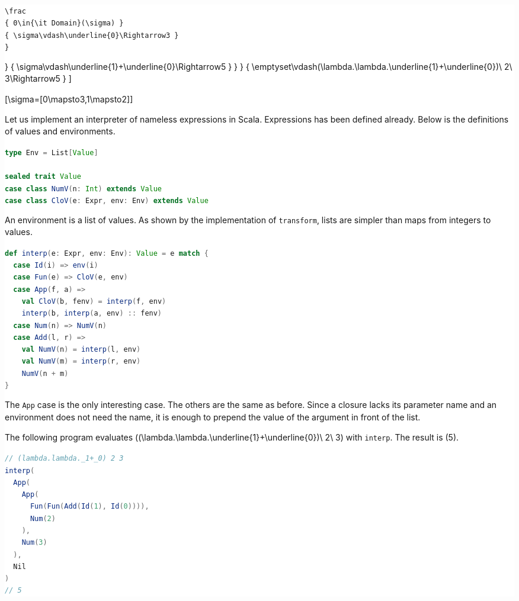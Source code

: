     \frac
    { 0\in{\it Domain}(\sigma) }
    { \sigma\vdash\underline{0}\Rightarrow3 }
    }
  }
  { \sigma\vdash\underline{1}+\underline{0}\Rightarrow5 }
  }
}
{ \emptyset\vdash(\lambda.\lambda.\underline{1}+\underline{0})\ 2\ 3\Rightarrow5 }
\]

\[\sigma=[0\mapsto3,1\mapsto2]\]

Let us implement an interpreter of nameless expressions in Scala. Expressions has been defined already. Below is the definitions of values and environments.

```scala
type Env = List[Value]

sealed trait Value
case class NumV(n: Int) extends Value
case class CloV(e: Expr, env: Env) extends Value
```

An environment is a list of values. As shown by the implementation of `transform`, lists are simpler than maps from integers to values.

```scala
def interp(e: Expr, env: Env): Value = e match {
  case Id(i) => env(i)
  case Fun(e) => CloV(e, env)
  case App(f, a) =>
    val CloV(b, fenv) = interp(f, env)
    interp(b, interp(a, env) :: fenv)
  case Num(n) => NumV(n)
  case Add(l, r) =>
    val NumV(n) = interp(l, env)
    val NumV(m) = interp(r, env)
    NumV(n + m)
}
```

The `App` case is the only interesting case. The others are the same as before. Since a closure lacks its parameter name and an environment does not need the name, it is enough to prepend the value of the argument in front of the list.

The following program evaluates \((\lambda.\lambda.\underline{1}+\underline{0})\ 2\ 3\) with `interp`. The result is \(5\).

```scala
// (lambda.lambda._1+_0) 2 3
interp(
  App(
    App(
      Fun(Fun(Add(Id(1), Id(0)))),
      Num(2)
    ),
    Num(3)
  ),
  Nil
)
// 5
```
